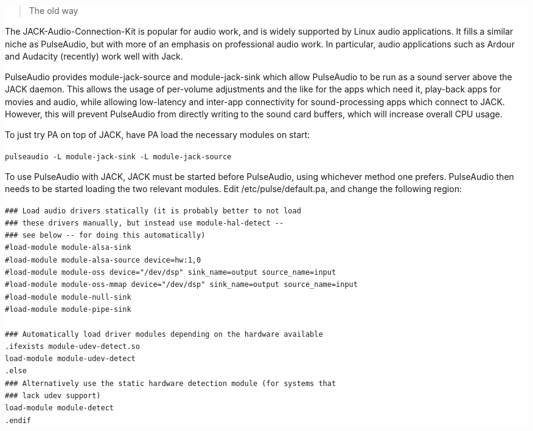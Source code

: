 > The old way

The JACK-Audio-Connection-Kit is popular for audio work, and is widely
supported by Linux audio applications. It fills a similar niche as
PulseAudio, but with more of an emphasis on professional audio work. In
particular, audio applications such as Ardour and Audacity (recently)
work well with Jack.

PulseAudio provides module-jack-source and module-jack-sink which allow
PulseAudio to be run as a sound server above the JACK daemon. This
allows the usage of per-volume adjustments and the like for the apps
which need it, play-back apps for movies and audio, while allowing
low-latency and inter-app connectivity for sound-processing apps which
connect to JACK. However, this will prevent PulseAudio from directly
writing to the sound card buffers, which will increase overall CPU
usage.

To just try PA on top of JACK, have PA load the necessary modules on
start:

    pulseaudio -L module-jack-sink -L module-jack-source

To use PulseAudio with JACK, JACK must be started before PulseAudio,
using whichever method one prefers. PulseAudio then needs to be started
loading the two relevant modules. Edit /etc/pulse/default.pa, and change
the following region:

    ### Load audio drivers statically (it is probably better to not load
    ### these drivers manually, but instead use module-hal-detect --
    ### see below -- for doing this automatically)
    #load-module module-alsa-sink
    #load-module module-alsa-source device=hw:1,0
    #load-module module-oss device="/dev/dsp" sink_name=output source_name=input
    #load-module module-oss-mmap device="/dev/dsp" sink_name=output source_name=input
    #load-module module-null-sink
    #load-module module-pipe-sink

    ### Automatically load driver modules depending on the hardware available
    .ifexists module-udev-detect.so
    load-module module-udev-detect
    .else
    ### Alternatively use the static hardware detection module (for systems that
    ### lack udev support)
    load-module module-detect
    .endif
